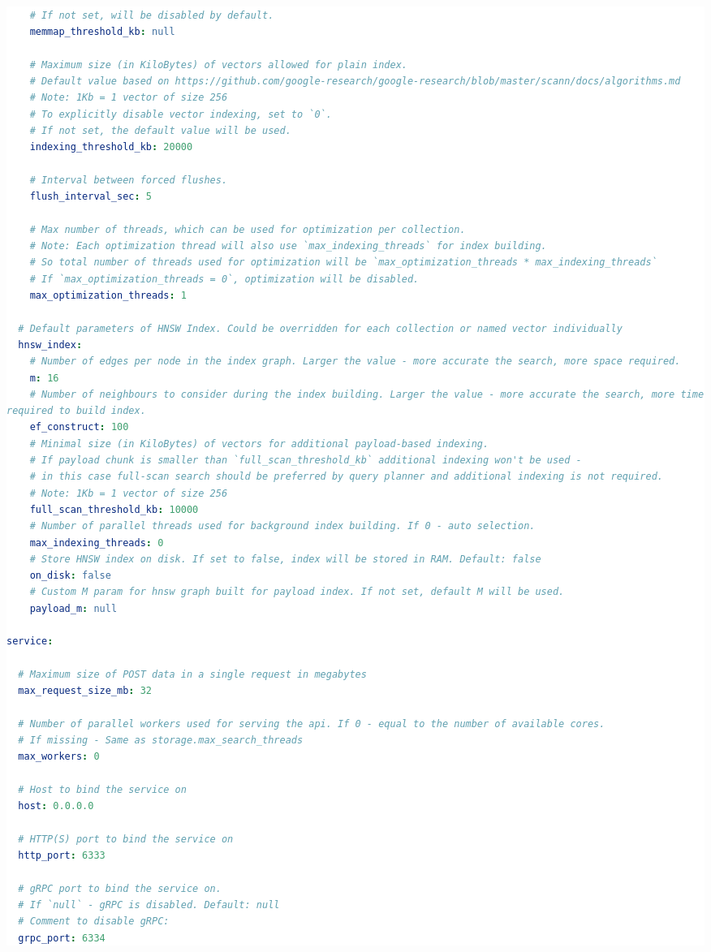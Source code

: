 ```yaml
    # If not set, will be disabled by default.
    memmap_threshold_kb: null

    # Maximum size (in KiloBytes) of vectors allowed for plain index.
    # Default value based on https://github.com/google-research/google-research/blob/master/scann/docs/algorithms.md
    # Note: 1Kb = 1 vector of size 256
    # To explicitly disable vector indexing, set to `0`.
    # If not set, the default value will be used.
    indexing_threshold_kb: 20000

    # Interval between forced flushes.
    flush_interval_sec: 5

    # Max number of threads, which can be used for optimization per collection.
    # Note: Each optimization thread will also use `max_indexing_threads` for index building.
    # So total number of threads used for optimization will be `max_optimization_threads * max_indexing_threads`
    # If `max_optimization_threads = 0`, optimization will be disabled.
    max_optimization_threads: 1

  # Default parameters of HNSW Index. Could be overridden for each collection or named vector individually
  hnsw_index:
    # Number of edges per node in the index graph. Larger the value - more accurate the search, more space required.
    m: 16
    # Number of neighbours to consider during the index building. Larger the value - more accurate the search, more time required to build index.
    ef_construct: 100
    # Minimal size (in KiloBytes) of vectors for additional payload-based indexing.
    # If payload chunk is smaller than `full_scan_threshold_kb` additional indexing won't be used -
    # in this case full-scan search should be preferred by query planner and additional indexing is not required.
    # Note: 1Kb = 1 vector of size 256
    full_scan_threshold_kb: 10000
    # Number of parallel threads used for background index building. If 0 - auto selection.
    max_indexing_threads: 0
    # Store HNSW index on disk. If set to false, index will be stored in RAM. Default: false
    on_disk: false
    # Custom M param for hnsw graph built for payload index. If not set, default M will be used.
    payload_m: null

service:

  # Maximum size of POST data in a single request in megabytes
  max_request_size_mb: 32

  # Number of parallel workers used for serving the api. If 0 - equal to the number of available cores.
  # If missing - Same as storage.max_search_threads
  max_workers: 0

  # Host to bind the service on
  host: 0.0.0.0

  # HTTP(S) port to bind the service on
  http_port: 6333

  # gRPC port to bind the service on.
  # If `null` - gRPC is disabled. Default: null
  # Comment to disable gRPC:
  grpc_port: 6334
```